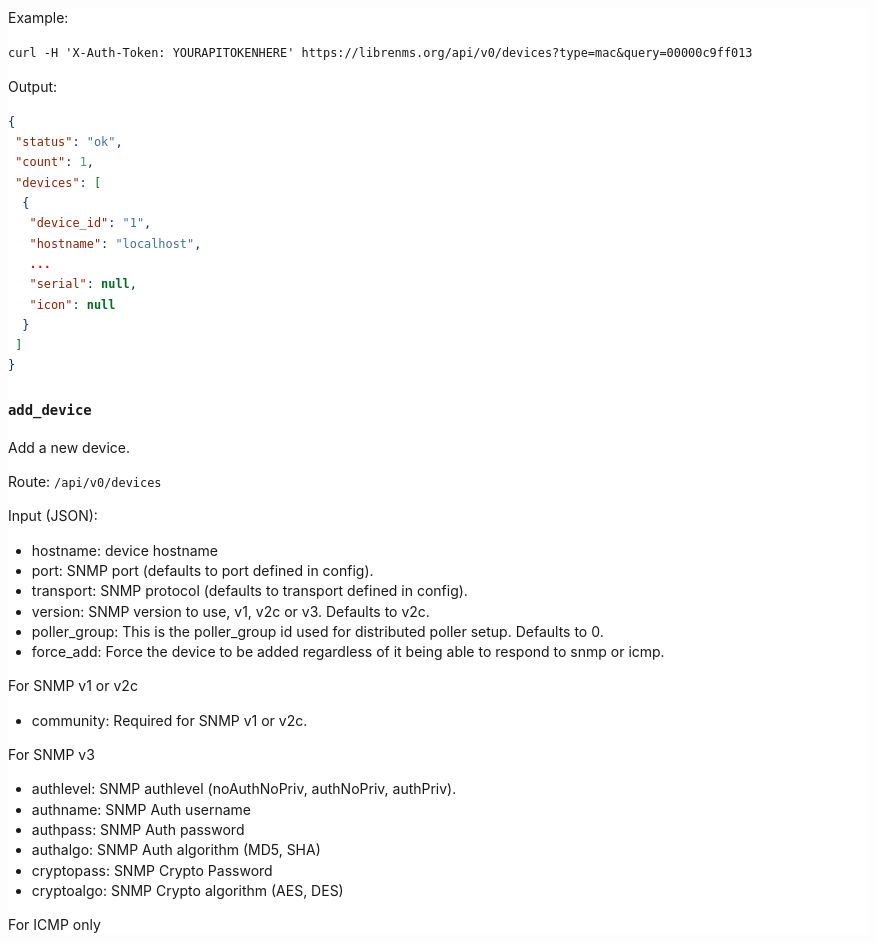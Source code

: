 Example:

```curl
curl -H 'X-Auth-Token: YOURAPITOKENHERE' https://librenms.org/api/v0/devices?type=mac&query=00000c9ff013
```

Output:

```json
{
 "status": "ok",
 "count": 1,
 "devices": [
  {
   "device_id": "1",
   "hostname": "localhost",
   ...
   "serial": null,
   "icon": null
  }
 ]
}
```

### `add_device`

Add a new device.

Route: `/api/v0/devices`

Input (JSON):

- hostname: device hostname
- port: SNMP port (defaults to port defined in config).
- transport: SNMP protocol (defaults to transport defined in config).
- version: SNMP version to use, v1, v2c or v3. Defaults to v2c.
- poller_group: This is the poller_group id used for distributed
  poller setup. Defaults to 0.
- force_add: Force the device to be added regardless of it being able
  to respond to snmp or icmp.

For SNMP v1 or v2c

- community: Required for SNMP v1 or v2c.

For SNMP v3

- authlevel: SNMP authlevel (noAuthNoPriv, authNoPriv, authPriv).
- authname: SNMP Auth username
- authpass: SNMP Auth password
- authalgo: SNMP Auth algorithm (MD5, SHA)
- cryptopass: SNMP Crypto Password
- cryptoalgo: SNMP Crypto algorithm (AES, DES)

For ICMP only
